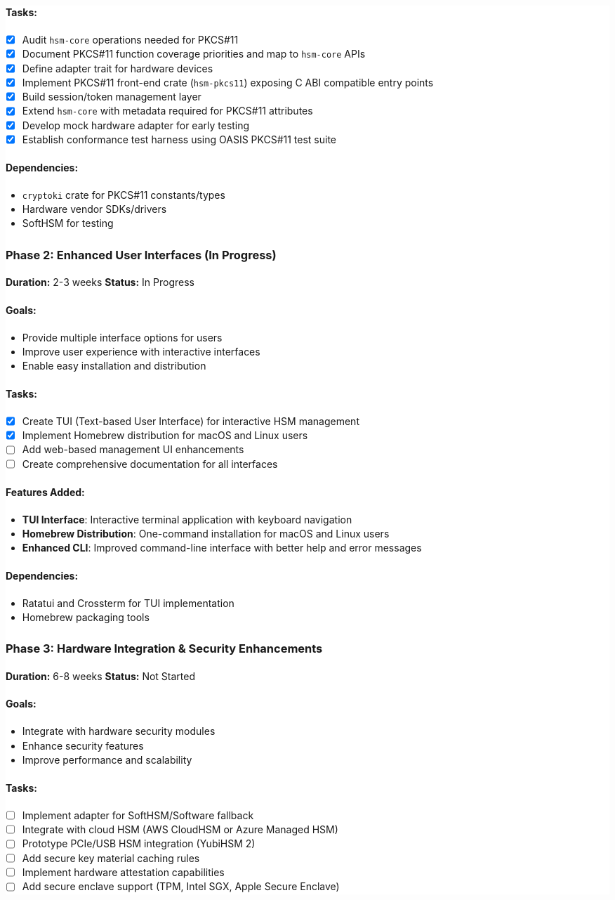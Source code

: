 #### Tasks:
- [x] Audit `hsm-core` operations needed for PKCS#11
- [x] Document PKCS#11 function coverage priorities and map to `hsm-core` APIs
- [x] Define adapter trait for hardware devices
- [x] Implement PKCS#11 front-end crate (`hsm-pkcs11`) exposing C ABI compatible entry points
- [x] Build session/token management layer
- [x] Extend `hsm-core` with metadata required for PKCS#11 attributes
- [x] Develop mock hardware adapter for early testing
- [x] Establish conformance test harness using OASIS PKCS#11 test suite

#### Dependencies:
- `cryptoki` crate for PKCS#11 constants/types
- Hardware vendor SDKs/drivers
- SoftHSM for testing

### Phase 2: Enhanced User Interfaces (In Progress)
**Duration:** 2-3 weeks
**Status:** In Progress

#### Goals:
- Provide multiple interface options for users
- Improve user experience with interactive interfaces
- Enable easy installation and distribution

#### Tasks:
- [x] Create TUI (Text-based User Interface) for interactive HSM management
- [x] Implement Homebrew distribution for macOS and Linux users
- [ ] Add web-based management UI enhancements
- [ ] Create comprehensive documentation for all interfaces

#### Features Added:
- **TUI Interface**: Interactive terminal application with keyboard navigation
- **Homebrew Distribution**: One-command installation for macOS and Linux users
- **Enhanced CLI**: Improved command-line interface with better help and error messages

#### Dependencies:
- Ratatui and Crossterm for TUI implementation
- Homebrew packaging tools

### Phase 3: Hardware Integration & Security Enhancements
**Duration:** 6-8 weeks
**Status:** Not Started

#### Goals:
- Integrate with hardware security modules
- Enhance security features
- Improve performance and scalability

#### Tasks:
- [ ] Implement adapter for SoftHSM/Software fallback
- [ ] Integrate with cloud HSM (AWS CloudHSM or Azure Managed HSM)
- [ ] Prototype PCIe/USB HSM integration (YubiHSM 2)
- [ ] Add secure key material caching rules
- [ ] Implement hardware attestation capabilities
- [ ] Add secure enclave support (TPM, Intel SGX, Apple Secure Enclave)
